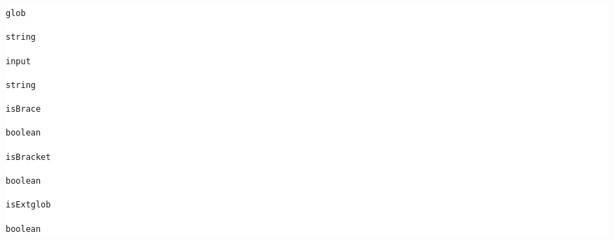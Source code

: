 <a id="glob-1"></a> `glob`

</td>
<td>

`string`

</td>
</tr>
<tr>
<td>

<a id="input-1"></a> `input`

</td>
<td>

`string`

</td>
</tr>
<tr>
<td>

<a id="isbrace"></a> `isBrace`

</td>
<td>

`boolean`

</td>
</tr>
<tr>
<td>

<a id="isbracket"></a> `isBracket`

</td>
<td>

`boolean`

</td>
</tr>
<tr>
<td>

<a id="isextglob"></a> `isExtglob`

</td>
<td>

`boolean`

</td>
</tr>
<tr>
<td>
